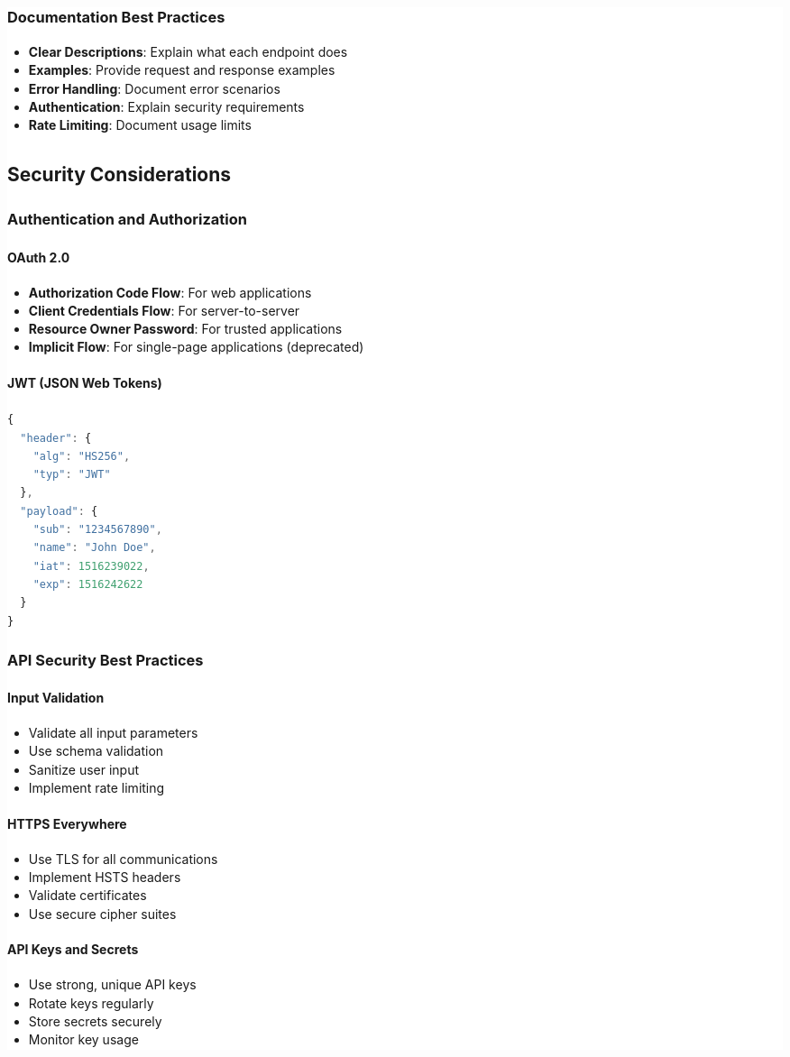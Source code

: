 ### Documentation Best Practices
- **Clear Descriptions**: Explain what each endpoint does
- **Examples**: Provide request and response examples
- **Error Handling**: Document error scenarios
- **Authentication**: Explain security requirements
- **Rate Limiting**: Document usage limits

## Security Considerations

### Authentication and Authorization
#### OAuth 2.0
- **Authorization Code Flow**: For web applications
- **Client Credentials Flow**: For server-to-server
- **Resource Owner Password**: For trusted applications
- **Implicit Flow**: For single-page applications (deprecated)

#### JWT (JSON Web Tokens)
```javascript
{
  "header": {
    "alg": "HS256",
    "typ": "JWT"
  },
  "payload": {
    "sub": "1234567890",
    "name": "John Doe",
    "iat": 1516239022,
    "exp": 1516242622
  }
}
```

### API Security Best Practices
#### Input Validation
- Validate all input parameters
- Use schema validation
- Sanitize user input
- Implement rate limiting

#### HTTPS Everywhere
- Use TLS for all communications
- Implement HSTS headers
- Validate certificates
- Use secure cipher suites

#### API Keys and Secrets
- Use strong, unique API keys
- Rotate keys regularly
- Store secrets securely
- Monitor key usage
